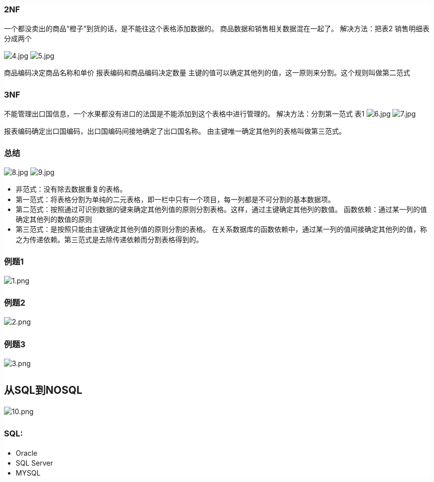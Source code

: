 ### 2NF
一个都没卖出的商品“橙子”到货的话，是不能往这个表格添加数据的。
商品数据和销售相关数据混在一起了。
解决方法：把表2 销售明细表 分成两个

![](https://gitee.com/uploads/images/2017/1014/165116_e161e042_1572284.jpeg "4.jpg")
![](https://gitee.com/uploads/images/2017/1014/165123_0e9e89ed_1572284.jpeg "5.jpg")

商品编码决定商品名称和单价
报表编码和商品编码决定数量
主键的值可以确定其他列的值，这一原则来分割。这个规则叫做第二范式

### 3NF
不能管理出口国信息，一个水果都没有进口的法国是不能添加到这个表格中进行管理的。
解决方法：分割第一范式 表1 
![](https://gitee.com/uploads/images/2017/1014/165133_0a1a27e3_1572284.jpeg "6.jpg")
![](https://gitee.com/uploads/images/2017/1014/165140_7005a43d_1572284.jpeg "7.jpg")

报表编码确定出口国编码，出口国编码间接地确定了出口国名称。
由主键唯一确定其他列的表格叫做第三范式。

### 总结
![](https://gitee.com/uploads/images/2017/1014/165149_1ce99816_1572284.jpeg "8.jpg")
![](https://gitee.com/uploads/images/2017/1014/165157_57595a46_1572284.jpeg "9.jpg")

- 非范式：没有除去数据重复的表格。
- 第一范式：将表格分割为单纯的二元表格，即一栏中只有一个项目，每一列都是不可分割的基本数据项。
- 第二范式：按照通过可识别数据的键来确定其他列值的原则分割表格。这样，通过主键确定其他列的数值。
函数依赖：通过某一列的值确定其他列的数值的原则
- 第三范式：是按照只能由主键确定其他列值的原则分割的表格。
在关系数据库的函数依赖中，通过某一列的值间接确定其他列的值，称之为传递依赖。第三范式是去除传递依赖而分割表格得到的。

### 例题1
![](https://gitee.com/uploads/images/2018/0315/085513_385778d4_1572284.png "1.png")

### 例题2
![](https://gitee.com/uploads/images/2018/0315/085628_ff3f8a93_1572284.png "2.png")

### 例题3
![](https://gitee.com/uploads/images/2018/0315/085638_fbaa41ad_1572284.png "3.png")

## 从SQL到NOSQL
![](https://gitee.com/uploads/images/2017/1014/165214_ed15d0fd_1572284.png "10.png")

### SQL:
- Oracle
- SQL Server
- MYSQL
